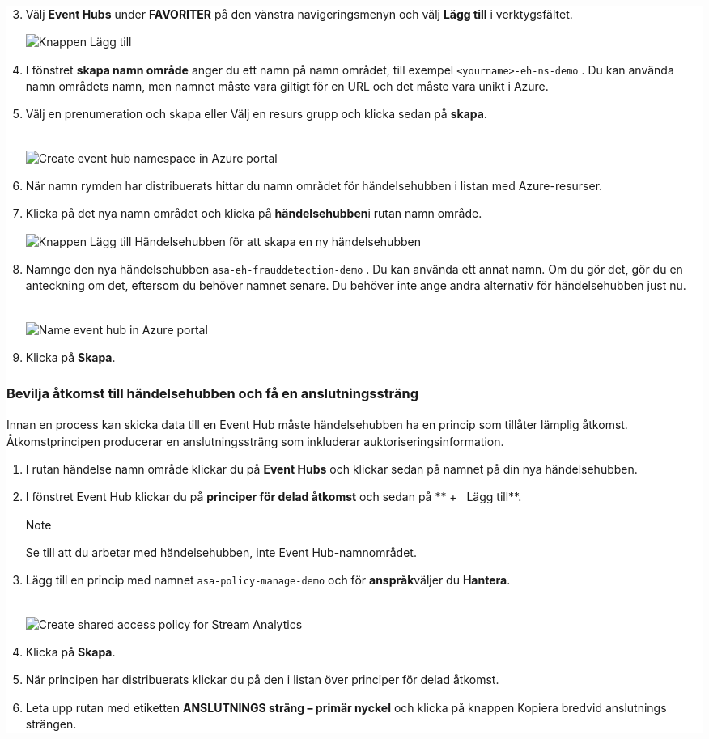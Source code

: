 3. Välj **Event Hubs** under **FAVORITER** på den vänstra navigeringsmenyn och välj **Lägg till** i verktygsfältet.

   ![Knappen Lägg till](./media/stream-analytics-real-time-fraud-detection/event-hubs-add-toolbar.png)

4. I fönstret **skapa namn område** anger du ett namn på namn området, till exempel `<yourname>-eh-ns-demo` . Du kan använda namn områdets namn, men namnet måste vara giltigt för en URL och det måste vara unikt i Azure. 
    
5. Välj en prenumeration och skapa eller Välj en resurs grupp och klicka sedan på **skapa**.

    <br/><img src="./media/stream-analytics-real-time-fraud-detection/stream-analytics-create-eventhub-namespace-new-portal.png" alt="Create event hub namespace in Azure portal" width="300px"/>

6. När namn rymden har distribuerats hittar du namn området för händelsehubben i listan med Azure-resurser. 

7. Klicka på det nya namn området och klicka på **händelsehubben**i rutan namn område.

   ![Knappen Lägg till Händelsehubben för att skapa en ny händelsehubben](./media/stream-analytics-real-time-fraud-detection/stream-analytics-create-eventhub-button-new-portal.png)    
 
8. Namnge den nya händelsehubben `asa-eh-frauddetection-demo` . Du kan använda ett annat namn. Om du gör det, gör du en anteckning om det, eftersom du behöver namnet senare. Du behöver inte ange andra alternativ för händelsehubben just nu.

    <br/><img src="./media/stream-analytics-real-time-fraud-detection/stream-analytics-create-eventhub-new-portal.png" alt="Name event hub in Azure portal" width="400px"/>
    
9. Klicka på **Skapa**.

### <a name="grant-access-to-the-event-hub-and-get-a-connection-string"></a>Bevilja åtkomst till händelsehubben och få en anslutningssträng

Innan en process kan skicka data till en Event Hub måste händelsehubben ha en princip som tillåter lämplig åtkomst. Åtkomstprincipen producerar en anslutningssträng som inkluderar auktoriseringsinformation.

1. I rutan händelse namn område klickar du på **Event Hubs** och klickar sedan på namnet på din nya händelsehubben.

2. I fönstret Event Hub klickar du på **principer för delad åtkomst** och sedan på ** + &nbsp; Lägg till**.

    > [!NOTE]
    > Se till att du arbetar med händelsehubben, inte Event Hub-namnområdet.

3. Lägg till en princip med namnet `asa-policy-manage-demo` och för **anspråk**väljer du **Hantera**.

    <br/><img src="./media/stream-analytics-real-time-fraud-detection/stream-analytics-create-shared-access-policy-manage-new-portal.png" alt="Create shared access policy for Stream Analytics" width="300px"/>
 
4. Klicka på **Skapa**.

5. När principen har distribuerats klickar du på den i listan över principer för delad åtkomst.

6. Leta upp rutan med etiketten **ANSLUTNINGS sträng – primär nyckel** och klicka på knappen Kopiera bredvid anslutnings strängen. 
